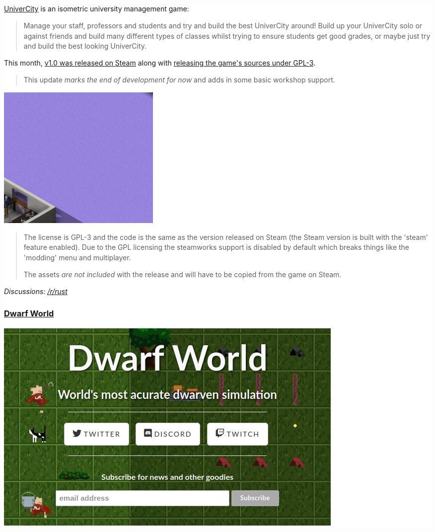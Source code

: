 [UniverCity][univer-steam] is an isometric university management game:

> Manage your staff, professors and students and try
> and build the best UniverCity around!
> Build up your UniverCity solo or against friends and build many different
> types of classes whilst trying to ensure students get good grades,
> or maybe just try and build the best looking UniverCity.

This month, [v1.0 was released on Steam][univer-1-0-opensource]
along with [releasing the game's sources under GPL-3][univer-source].

> This update _marks the end of development for now_
> and adds in some basic workshop support.

![Demo: builing a classroom](univer-city-demo.gif)

> The license is GPL-3 and the code is the same
> as the version released on Steam
> (the Steam version is built with the 'steam' feature enabled).
> Due to the GPL licensing the steamworks support is disabled
> by default which breaks things like the 'modding' menu and multiplayer.
>
> The assets _are not included_ with the release
> and will have to be copied from the game on Steam.

_Discussions:
[/r/rust](https://reddit.com/r/rust/comments/f5fiii/univercity_open_source_release_university)_

[univer-1-0-opensource]: https://steamcommunity.com/gid/103582791461907043/announcements/detail/1694978169192631655
[univer-steam]: https://store.steampowered.com/app/808160/UniverCity
[univer-source]: https://github.com/Thinkofname/UniverCity

### [Dwarf World][dwarf-world]

[![New site with links to Twitter, Discord, and Twich](dwarf-world.png)][dwarf-world]


[Rust]: https://rust-lang.org
[join]: https://github.com/rust-gamedev/wg#join-the-fun
[pr]: https://github.com/rust-gamedev/rust-gamedev.github.io
[survey-results]: https://rust-gamedev.github.io/posts/survey-01
[survey]: https://rust-gamedev.github.io/posts/newsletter-001/#survey-from-the-rust-gamedev-working-group-clipboard
[awgy]: https://arewegameyet.com/
[awgy-wg]: https://github.com/rust-gamedev/arewegameyet/issues/210
[awgy-contribute]: https://github.com/rust-gamedev/arewegameyet#contribute
[@dasifefe]: https://github.com/dasifefe
[discord-new-invitation]: https://discord.gg/yNtPTb2
[discord-community-invitation]: https://discord.gg/6Zvghp
[tallinn-ann]: https://twitter.com/logicsoup/status/1224404367723454478
[@RustTallinn]: https://twitter.com/RustTallinn
[@logicsoup]: https://twitter.com/logicsoup
[rg3d-engine]: https://github.com/mrDIMAS/rg3d
[rg3d-ui]: https://github.com/mrDIMAS/rg3d-ui
[rg3d-sound]: https://github.com/mrDIMAS/rg3d-sound
[rusty-shooter]: https://github.com/mrDIMAS/rusty-shooter
[rusty-shooter-video]: https://www.youtube.com/watch?v=UDn8ymyXPcI
[antorum]: https://dooskington.com
[@dooskington]: https://twitter.com/dooskington
[Everpuzzle]: https://github.com/Skytrias/everpuzzle
[Uriopass]: http://douady.paris/aboutme.html
[Scale]: https://github.com/Uriopass/Scale
[scale-blog-post]: http://douady.paris/blog/scale_2.html
[scale-traffic-video]: https://youtu.be/nk6F42BQllU
[Leod]: https://leod.github.io/
[Rendology]: https://github.com/leod/rendology
[rendology-blog-post]: https://leod.github.io/rust/gamedev/rendology/2019/12/13/introduction-to-rendology.html
[ultimate-scale]: https://github.com/leod/ultimate-scale
[ultimate-scale-video-1]: https://youtu.be/zmKRJAF4xcI
[ultimate-scale-video-2]: https://youtu.be/IM3BRM_MZrE
[ultimate-scale-post]: https://www.reddit.com/r/rust_gamedev/comments/f3cll6/ultimate_scale_counting_modulo_three/fhhu5ol/
[ultimate-scale-youtube-channel]: https://www.youtube.com/channel/UChSw7WP2i0GIw61FIeTeGsA
[tennis-academy-dash]: https://iolivia.itch.io/tennis-academy-dash
[lonely-star]: https://17cupsofcoffee.itch.io/lonely-star
[17cupsofcoffee]: https://twitter.com/17cupsofcoffee
[tetra]: https://github.com/17cupsofcoffee/tetra
[weekly-game-jam-135]: https://itch.io/jam/weekly-game-jam-135
[tetra-0.3.2]: https://twitter.com/17cupsofcoffee/status/1217524602513055749
[tetra-pong]: https://twitter.com/17cupsofcoffee/status/1219758851416895489
[akigi]: https://akigi.com
[will]: https://azriel.im/will/
[designing_network_play]: https://azriel.im/will/2020/02/29/designing-network-play/
[will_network_play]: will_network_play.png
[oxidator]: https://github.com/Ruddle/oxidator
[@Ruddle]: https://github.com/Ruddle
[oxidator-video-play]: https://streamable.com/499j0
[oxidator-video-unit-editor]: https://streamable.com/ywr44
[oxidator-video-map-editor]: https://github.com/Ruddle/oxidator/blob/be4863e74/etc/map_editor.gif
[Alexandru Ene]: https://alexene.dev
[dwarf-world]: https://dwarf.world
[dwarf-twitch]: https://twitch.tv/nomad_pixel
[rhea-steam]: https://store.steampowered.com/app/1110620/Way_of_Rhea
[@Fryer00]: https://twitter.com/Fryer00
[garden]: https://epcc.itch.io/garden
[garden-jan]: https://cyberplant.xyz/posts/january
[garden-feb]: https://cyberplant.xyz/posts/february
[colony-itch]: https://nativesystems.itch.io/colony
[Native Systems]: https://nativesystems.rs
[veloren]: https://veloren.net
[grumpy_visitors]: https://mvlabat.github.io/2020-03-02-winter-update/
[joetsoi]: https://joetsoi.github.io
[fyt-ggez]: https://joetsoi.github.io/fix-your-timestep-rust-ggez/
[fyt]: https://gafferongames.com/post/fix_your_timestep/
[savefile]: https://crates.io/crates/savefile
[savefile documentation]: https://docs.rs/savefile/0.6.1/savefile
[savefile-github]: https://github.com/avl/savefile
[panic_improve]: https://github.com/amethyst/shred/issues/182
[specs_constraints]: https://github.com/amethyst/specs/issues/673
[specs]: https://crates.io/crates/specs
[`specs` changelog]: https://github.com/amethyst/specs/blob/0.16.1/CHANGELOG.md#0161-2020-02-18
[neovide]: https://github.com/Kethku/neovide
[label_meeting]: https://github.com/rust-gamedev/wg/issues?q=label%3Ameeting
[embark.rs]: https://embark.rs
[embark-open-issues]: https://github.com/search?q=user:EmbarkStudios+state:open
[winit-issues]: https://github.com/rust-windowing/winit/issues?utf8=✓&q=is%3Aissue+is%3Aopen+label%3A%22status%3A+help+wanted%22+label%3A%22Good+first+issue%22
[gfx-issues]: https://github.com/gfx-rs/gfx/issues?q=is%3Aissue+is%3Aopen+label%3Acontributor-friendly
[wgpu-help-wanted]: https://github.com/gfx-rs/wgpu-rs/issues?q=is%3Aissue+is%3Aopen+label%3A%22help+wanted%22
[luminance-fruits]: https://github.com/phaazon/luminance-rs/issues?q=is%3Aissue+is%3Aopen+label%3A%22low+hanging+fruit%22
[ggez-issues]: https://github.com/ggez/ggez/labels/%2AGOOD%20FIRST%20ISSUE%2A
[veloren-beginner]: https://gitlab.com/veloren/veloren/issues?label_name=beginner
[amethyst-issues]: https://github.com/amethyst/amethyst/issues?q=is%3Aissue+is%3Aopen+label%3A%22good+first+issue%22
[abstreet-issues]: https://github.com/dabreegster/abstreet/issues?q=is%3Aissue+is%3Aopen+label%3A%22good+first+issue%22
[mun-issues]: https://github.com/mun-lang/mun/labels/good%20first%20issue
[/r/rust_gamedev]: https://reddit.com/r/rust_gamedev
[@rust_gamedev]: https://twitter.com/rust_gamedev